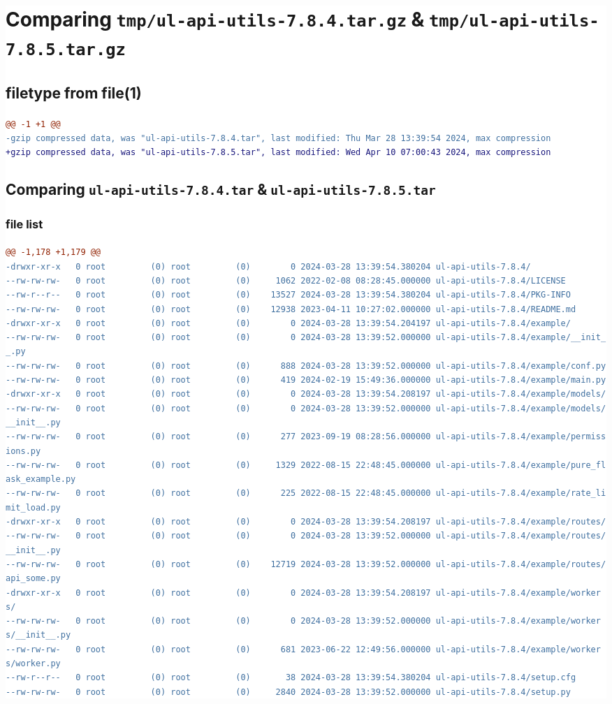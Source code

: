 # Comparing `tmp/ul-api-utils-7.8.4.tar.gz` & `tmp/ul-api-utils-7.8.5.tar.gz`

## filetype from file(1)

```diff
@@ -1 +1 @@
-gzip compressed data, was "ul-api-utils-7.8.4.tar", last modified: Thu Mar 28 13:39:54 2024, max compression
+gzip compressed data, was "ul-api-utils-7.8.5.tar", last modified: Wed Apr 10 07:00:43 2024, max compression
```

## Comparing `ul-api-utils-7.8.4.tar` & `ul-api-utils-7.8.5.tar`

### file list

```diff
@@ -1,178 +1,179 @@
-drwxr-xr-x   0 root         (0) root         (0)        0 2024-03-28 13:39:54.380204 ul-api-utils-7.8.4/
--rw-rw-rw-   0 root         (0) root         (0)     1062 2022-02-08 08:28:45.000000 ul-api-utils-7.8.4/LICENSE
--rw-r--r--   0 root         (0) root         (0)    13527 2024-03-28 13:39:54.380204 ul-api-utils-7.8.4/PKG-INFO
--rw-rw-rw-   0 root         (0) root         (0)    12938 2023-04-11 10:27:02.000000 ul-api-utils-7.8.4/README.md
-drwxr-xr-x   0 root         (0) root         (0)        0 2024-03-28 13:39:54.204197 ul-api-utils-7.8.4/example/
--rw-rw-rw-   0 root         (0) root         (0)        0 2024-03-28 13:39:52.000000 ul-api-utils-7.8.4/example/__init__.py
--rw-rw-rw-   0 root         (0) root         (0)      888 2024-03-28 13:39:52.000000 ul-api-utils-7.8.4/example/conf.py
--rw-rw-rw-   0 root         (0) root         (0)      419 2024-02-19 15:49:36.000000 ul-api-utils-7.8.4/example/main.py
-drwxr-xr-x   0 root         (0) root         (0)        0 2024-03-28 13:39:54.208197 ul-api-utils-7.8.4/example/models/
--rw-rw-rw-   0 root         (0) root         (0)        0 2024-03-28 13:39:52.000000 ul-api-utils-7.8.4/example/models/__init__.py
--rw-rw-rw-   0 root         (0) root         (0)      277 2023-09-19 08:28:56.000000 ul-api-utils-7.8.4/example/permissions.py
--rw-rw-rw-   0 root         (0) root         (0)     1329 2022-08-15 22:48:45.000000 ul-api-utils-7.8.4/example/pure_flask_example.py
--rw-rw-rw-   0 root         (0) root         (0)      225 2022-08-15 22:48:45.000000 ul-api-utils-7.8.4/example/rate_limit_load.py
-drwxr-xr-x   0 root         (0) root         (0)        0 2024-03-28 13:39:54.208197 ul-api-utils-7.8.4/example/routes/
--rw-rw-rw-   0 root         (0) root         (0)        0 2024-03-28 13:39:52.000000 ul-api-utils-7.8.4/example/routes/__init__.py
--rw-rw-rw-   0 root         (0) root         (0)    12719 2024-03-28 13:39:52.000000 ul-api-utils-7.8.4/example/routes/api_some.py
-drwxr-xr-x   0 root         (0) root         (0)        0 2024-03-28 13:39:54.208197 ul-api-utils-7.8.4/example/workers/
--rw-rw-rw-   0 root         (0) root         (0)        0 2024-03-28 13:39:52.000000 ul-api-utils-7.8.4/example/workers/__init__.py
--rw-rw-rw-   0 root         (0) root         (0)      681 2023-06-22 12:49:56.000000 ul-api-utils-7.8.4/example/workers/worker.py
--rw-r--r--   0 root         (0) root         (0)       38 2024-03-28 13:39:54.380204 ul-api-utils-7.8.4/setup.cfg
--rw-rw-rw-   0 root         (0) root         (0)     2840 2024-03-28 13:39:52.000000 ul-api-utils-7.8.4/setup.py
```
